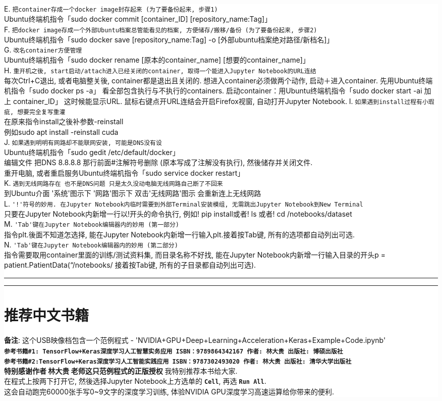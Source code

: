 E. `把container存成一个docker image封存起来 (为了要备份起来, 步骤1)`  
Ubuntu终端机指令「sudo docker commit [container_ID] [repository_name:Tag]」  
F. `把docker image存成一个外部Ubuntu档案总管能看见的档案, 方便储存/搬移/备份 (为了要备份起来, 步骤2)`  
Ubuntu终端机指令「sudo docker save [repository_name:Tag] -o [外部ubuntu档案绝对路径/新档名]」  
G. `改名container方便管理`  
Ubuntu终端机指令「sudo docker rename [原本的container_name] [想要的container_name]」  
H. `重开机之後, start启动/attach进入已经关闭的container, 取得一个能进入Jupyter Notebook的URL连结`  
每次Ctrl+C退出, 或者电脑整关後, container都是退出且关闭的. 
想进入container必须做两个动作, 启动＋进入container.
先用Ubuntu终端机指令「sudo docker ps -a」 看全部包含执行与不执行的containers.
启动container：用Ubuntu终端机指令「sudo docker start -ai 加上 container_ID」
这时候能显示URL. 鼠标右键点开URL连结会开启Firefox视窗, 自动打开Jupyter Notebook. 
I. `如果遇到install过程有小瑕疵, 想要完全复写重灌`  
在原来指令install之後补参数-reinstall  
例如sudo apt install -reinstall cuda  
J. `如果遇到明明有网路却不能联网安装, 可能是DNS没有设`  
Ubuntu终端机指令「sudo gedit /etc/default/docker」  
编辑文件 把DNS 8.8.8.8 那行前面#注解符号删除 (原本写成了注解没有执行), 然後储存并关闭文件.  
重开电脑, 或者重启服务Ubuntu终端机指令「sudo service docker restart」  
K. `遇到无线网路存在 也不是DNS问题 只是太久没动电脑无线网路自己断了不回来`  
到Ubuntu介面 '系统'图示下 '网路'图示下 双击'无线网路'图示 会重新连上无线网路  
L. `'!'符号的妙用. 在Jupyter Notebook内临时需要到外部Terminal安装模组, 无需跳出Jupyter Notebook到New Terminal`  
只要在Jupyter Notebook内新增一行以!开头的命令执行, 例如! pip install或者! ls 或者! cd /notebooks/dataset   
M. `'Tab'键在Jupyter Notebook编辑器内的妙用 (第一部分)`  
指令plt.後面不知道怎选择, 能在Jupyter Notebook内新增一行输入plt.接着按Tab键, 所有的选项都自动列出可选.  
N. `'Tab'键在Jupyter Notebook编辑器内的妙用 (第二部分)`  
指令需要取用container里面的训练/测试资料集, 而目录名称不好找, 能在Jupyter Notebook内新增一行输入目录的开头p = patient.PatientData(“/notebooks/ 接着按Tab键, 所有的子目录都自动列出可选).  
   
___
___
# 推荐中文书籍  
**备注**: 这个USB映像档包含一个范例程式 - 'NVIDIA+GPU+Deep+Learning+Acceleration+Keras+Example+Code.ipynb'  
  **`参考书籍#1: TensorFlow+Keras深度学习人工智慧实务应用 ISBN：9789864342167 作者: 林大贵 出版社: 博硕出版社`**  
  **`参考书籍#2:TensorFlow+Keras深度学习人工智能实践应用 ISBN：9787302493020 作者: 林大贵 出版社: 清华大学出版社`**  
  **特别感谢作者 林大贵 老师这只范例程式的正版授权** 我特别推荐本书给大家.  
在程式上按两下打开它, 然後选择Jupyter Notebook上方选单的 **`Cell`**, 再选 **`Run All`**.  
这会自动跑完60000张手写0~9文字的深度学习训练, 体验NVIDIA GPU深度学习高速运算给你带来的便利.  